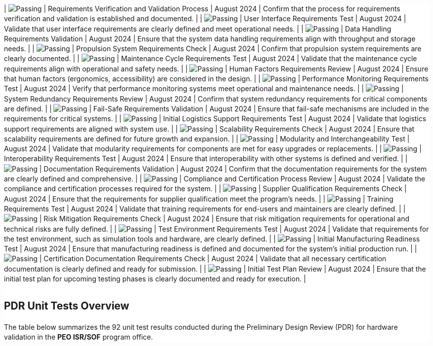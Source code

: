 | ![Passing](https://img.shields.io/badge/Status-Passing-green)                               | Requirements Verification and Validation Process | August 2024     | Confirm that the process for requirements verification and validation is established and documented. |
| ![Passing](https://img.shields.io/badge/Status-Passing-green)                               | User Interface Requirements Test                 | August 2024     | Validate that user interface requirements are clearly defined and meet operational needs. |
| ![Passing](https://img.shields.io/badge/Status-Passing-green)                               | Data Handling Requirements Validation            | August 2024     | Ensure that the system data handling requirements align with throughput and storage needs. |
| ![Passing](https://img.shields.io/badge/Status-Passing-green)                               | Propulsion System Requirements Check             | August 2024     | Confirm that propulsion system requirements are clearly documented. |
| ![Passing](https://img.shields.io/badge/Status-Passing-green)                               | Maintenance Cycle Requirements Test              | August 2024     | Validate that the maintenance cycle requirements align with operational and safety needs. |
| ![Passing](https://img.shields.io/badge/Status-Passing-green)                               | Human Factors Requirements Review                | August 2024     | Ensure that human factors (ergonomics, accessibility) are considered in the design. |
| ![Passing](https://img.shields.io/badge/Status-Passing-green)                               | Performance Monitoring Requirements Test         | August 2024     | Verify that performance monitoring systems meet operational and maintenance needs. |
| ![Passing](https://img.shields.io/badge/Status-Passing-green)                               | System Redundancy Requirements Review            | August 2024     | Confirm that system redundancy requirements for critical components are defined. |
| ![Passing](https://img.shields.io/badge/Status-Passing-green)                               | Fail-Safe Requirements Validation                | August 2024     | Ensure that fail-safe mechanisms are included in the requirements for critical systems. |
| ![Passing](https://img.shields.io/badge/Status-Passing-green)                               | Initial Logistics Support Requirements Test      | August 2024     | Validate that logistics support requirements are aligned with system use. |
| ![Passing](https://img.shields.io/badge/Status-Passing-green)                               | Scalability Requirements Check                   | August 2024     | Ensure that scalability requirements are defined for future growth and expansion. |
| ![Passing](https://img.shields.io/badge/Status-Passing-green)                               | Modularity and Interchangeability Test           | August 2024     | Validate that modularity requirements for components are met for easy upgrades or replacements. |
| ![Passing](https://img.shields.io/badge/Status-Passing-green)                               | Interoperability Requirements Test               | August 2024     | Ensure that interoperability with other systems is defined and verified. |
| ![Passing](https://img.shields.io/badge/Status-Passing-green)                               | Documentation Requirements Validation            | August 2024     | Confirm that the documentation requirements for the system are clearly defined and comprehensive. |
| ![Passing](https://img.shields.io/badge/Status-Passing-green)                               | Compliance and Certification Process Review      | August 2024     | Validate the compliance and certification processes required for the system. |
| ![Passing](https://img.shields.io/badge/Status-Passing-green)                               | Supplier Qualification Requirements Check        | August 2024     | Ensure that the requirements for supplier qualification meet the program’s needs. |
| ![Passing](https://img.shields.io/badge/Status-Passing-green)                               | Training Requirements Test                      | August 2024     | Validate that training requirements for end-users and maintainers are clearly defined. |
| ![Passing](https://img.shields.io/badge/Status-Passing-green)                               | Risk Mitigation Requirements Check               | August 2024     | Ensure that risk mitigation requirements for operational and technical risks are fully defined. |
| ![Passing](https://img.shields.io/badge/Status-Passing-green)                               | Test Environment Requirements Test               | August 2024     | Validate that requirements for the test environment, such as simulation tools and hardware, are clearly defined. |
| ![Passing](https://img.shields.io/badge/Status-Passing-green)                               | Initial Manufacturing Readiness Test             | August 2024     | Ensure that manufacturing readiness is defined and documented for the system’s initial production run. |
| ![Passing](https://img.shields.io/badge/Status-Passing-green)                               | Certification Documentation Requirements Check   | August 2024     | Validate that all necessary certification documentation is clearly defined and ready for submission. |
| ![Passing](https://img.shields.io/badge/Status-Passing-green)                               | Initial Test Plan Review                         | August 2024     | Ensure that the initial test plan for upcoming testing phases is clearly documented and ready for execution. |


## PDR Unit Tests Overview

The table below summarizes the 92 unit test results conducted during the Preliminary Design Review (PDR) for hardware validation in the **PEO ISR/SOF** program office.
